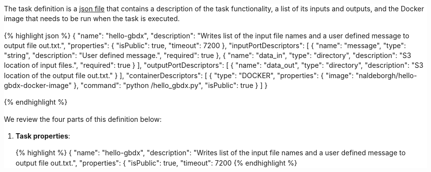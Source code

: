 The task definition is a [json file](https://github.com/PlatformStories/create-task/blob/master/hello-gbdx/hello-gbdx_definition.json) that contains a description of the task functionality, a list of its inputs and outputs, and the Docker image that needs to be run when the task is executed.

{% highlight json %}
{
    "name": "hello-gbdx",
    "description": "Writes list of the  input file names and a user defined message to output file out.txt.",
    "properties": {
        "isPublic": true,
        "timeout": 7200
    },
    "inputPortDescriptors": [
        {
            "name": "message",
            "type": "string",
            "description": "User defined message.",
            "required": true
        },
        {
            "name": "data_in",
            "type": "directory",
            "description": "S3 location of input files.",
            "required": true
        }
    ],
    "outputPortDescriptors": [
        {
            "name": "data_out",
            "type": "directory",
            "description": "S3 location of the output file out.txt."
        }
    ],
    "containerDescriptors": [
        {
            "type": "DOCKER",
            "properties": {
                "image": "naldeborgh/hello-gbdx-docker-image"
            },
            "command": "python /hello_gbdx.py",
            "isPublic": true
        }
    ]
}

{% endhighlight %}

We review the four parts of this definition below:

1. <b>Task properties</b>:    

    {% highlight %}
    {
        "name": "hello-gbdx",
        "description": "Writes list of the  input file names and a user defined message to output file out.txt.",
        "properties": {
            "isPublic": true,
            "timeout": 7200
    {% endhighlight %}
